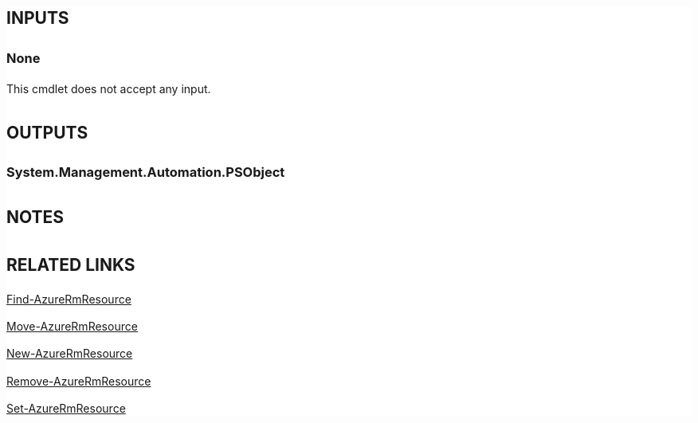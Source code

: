 ## INPUTS

### None
This cmdlet does not accept any input.

## OUTPUTS

### System.Management.Automation.PSObject

## NOTES

## RELATED LINKS

[Find-AzureRmResource](./Find-AzureRmResource.md)

[Move-AzureRmResource](./Move-AzureRmResource.md)

[New-AzureRmResource](./New-AzureRmResource.md)

[Remove-AzureRmResource](./Remove-AzureRmResource.md)

[Set-AzureRmResource](./Set-AzureRmResource.md)


